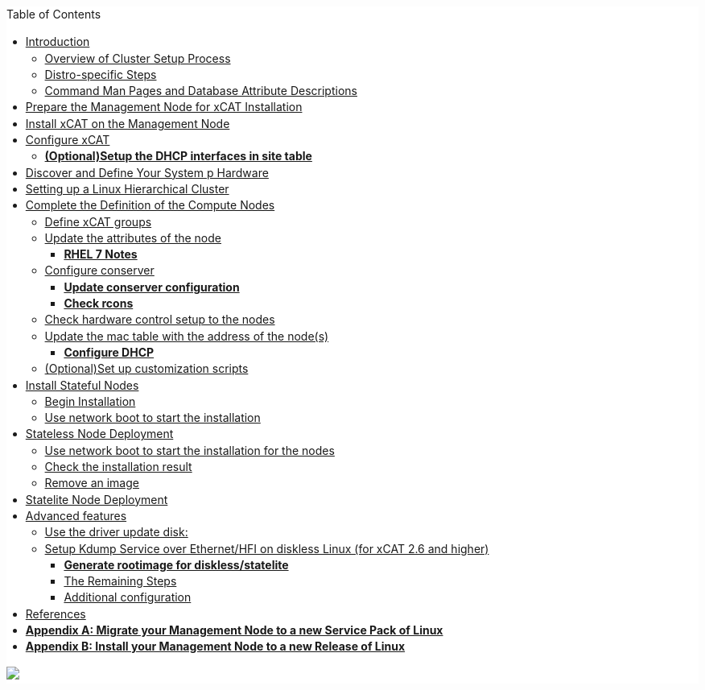 

Table of Contents

- [Introduction](#introduction)
  - [Overview of Cluster Setup Process](#overview-of-cluster-setup-process)
  - [Distro-specific Steps](#distro-specific-steps)
  - [Command Man Pages and Database Attribute Descriptions](#command-man-pages-and-database-attribute-descriptions)
- [Prepare the Management Node for xCAT Installation](#prepare-the-management-node-for-xcat-installation)
- [Install xCAT on the Management Node](#install-xcat-on-the-management-node)
- [Configure xCAT](#configure-xcat)
    - [**(Optional)Setup the DHCP interfaces in site table**](#optionalsetup-the-dhcp-interfaces-in-site-table)
- [Discover and Define Your System p Hardware](#discover-and-define-your-system-p-hardware)
- [Setting up a Linux Hierarchical Cluster](#setting-up-a-linux-hierarchical-cluster)
- [Complete the Definition of the Compute Nodes](#complete-the-definition-of-the-compute-nodes)
  - [Define xCAT groups](#define-xcat-groups)
  - [Update the attributes of the node](#update-the-attributes-of-the-node)
    - [**RHEL 7 Notes**](#rhel-7-notes)
  - [Configure conserver](#configure-conserver)
    - [**Update conserver configuration**](#update-conserver-configuration)
    - [**Check rcons**](#check-rcons)
  - [Check hardware control setup to the nodes](#check-hardware-control-setup-to-the-nodes)
  - [Update the mac table with the address of the node(s)](#update-the-mac-table-with-the-address-of-the-nodes)
    - [**Configure DHCP**](#configure-dhcp)
  - [(Optional)Set up customization scripts](#optionalset-up-customization-scripts)
- [Install Stateful Nodes](#install-stateful-nodes)
  - [Begin Installation](#begin-installation)
  - [Use network boot to start the installation](#use-network-boot-to-start-the-installation)
- [Stateless Node Deployment](#stateless-node-deployment)
  - [Use network boot to start the installation for the nodes](#use-network-boot-to-start-the-installation-for-the-nodes)
  - [Check the installation result](#check-the-installation-result)
  - [Remove an image](#remove-an-image)
- [Statelite Node Deployment](#statelite-node-deployment)
- [Advanced features](#advanced-features)
  - [Use the driver update disk:](#use-the-driver-update-disk)
  - [Setup Kdump Service over Ethernet/HFI on diskless Linux (for xCAT 2.6 and higher)](#setup-kdump-service-over-ethernethfi-on-diskless-linux-for-xcat-26-and-higher)
    - [**Generate rootimage for diskless/statelite**](#generate-rootimage-for-disklessstatelite)
    - [The Remaining Steps](#the-remaining-steps)
    - [Additional configuration](#additional-configuration)
- [References](#references)
- [**Appendix A: Migrate your Management Node to a new Service Pack of Linux**](#appendix-a-migrate-your-management-node-to-a-new-service-pack-of-linux)
- [**Appendix B: Install your Management Node to a new Release of Linux**](#appendix-b-install-your-management-node-to-a-new-release-of-linux)



![](http://sourceforge.net/p/xcat/wiki/XCAT_Documentation/attachment/Official-xcat-doc.png)
